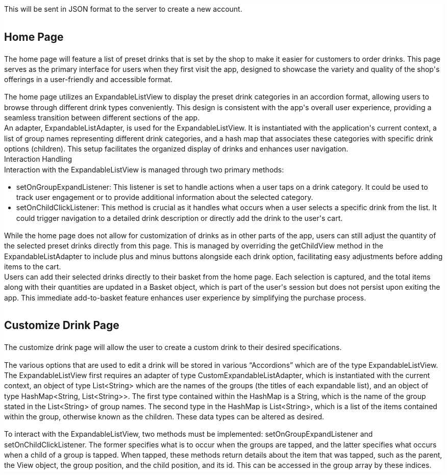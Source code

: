 This will be sent in JSON format to the server to create a new account.

## Home Page

The home page will feature a list of preset drinks that is set by the shop to make it easier for customers to order drinks. This page serves as the primary interface for users when they first visit the app, designed to showcase the variety and quality of the shop's offerings in a user-friendly and accessible format.

The home page utilizes an ExpandableListView to display the preset drink categories in an accordion format, allowing users to browse through different drink types conveniently. This design is consistent with the app's overall user experience, providing a seamless transition between different sections of the app.  
An adapter, ExpandableListAdapter, is used for the ExpandableListView. It is instantiated with the application's current context, a list of group names representing different drink categories, and a hash map that associates these categories with specific drink options (children). This setup facilitates the organized display of drinks and enhances user navigation.  
Interaction Handling  
Interaction with the ExpandableListView is managed through two primary methods:

* setOnGroupExpandListener: This listener is set to handle actions when a user taps on a drink category. It could be used to track user engagement or to provide additional information about the selected category.  
* setOnChildClickListener: This method is crucial as it handles what occurs when a user selects a specific drink from the list. It could trigger navigation to a detailed drink description or directly add the drink to the user's cart.

While the home page does not allow for customization of drinks as in other parts of the app, users can still adjust the quantity of the selected preset drinks directly from this page. This is managed by overriding the getChildView method in the ExpandableListAdapter to include plus and minus buttons alongside each drink option, facilitating easy adjustments before adding items to the cart.  
Users can add their selected drinks directly to their basket from the home page. Each selection is captured, and the total items along with their quantities are updated in a Basket object, which is part of the user's session but does not persist upon exiting the app. This immediate add-to-basket feature enhances user experience by simplifying the purchase process.

## Customize Drink Page

The customize drink page will allow the user to create a custom drink to their desired specifications.

The various options that are used to edit a drink will be stored in various “Accordions” which are of the type ExpandableListView. The ExpandableListView first requires an adapter of type CustomExpandableListAdapter, which is instantiated with the current context, an object of type List\<String\> which are the names of the groups (the titles of each expandable list), and an object of type HashMap\<String, List\<String\>\>. The first type contained within the HashMap is a String, which is the name of the group stated in the List\<String\> of group names. The second type in the HashMap is List\<String\>, which is a list of the items contained within the group, otherwise known as the children. These data types can be altered as desired.

To interact with the ExpandableListView, two methods must be implemented: setOnGroupExpandListener and setOnChildClickListener. The former specifies what is to occur when the groups are tapped, and the latter specifies what occurs when a child of a group is tapped. When tapped, these methods return details about the item that was tapped, such as the parent, the View object, the group position, and the child position, and its id. This can be accessed in the group array by these indices.
